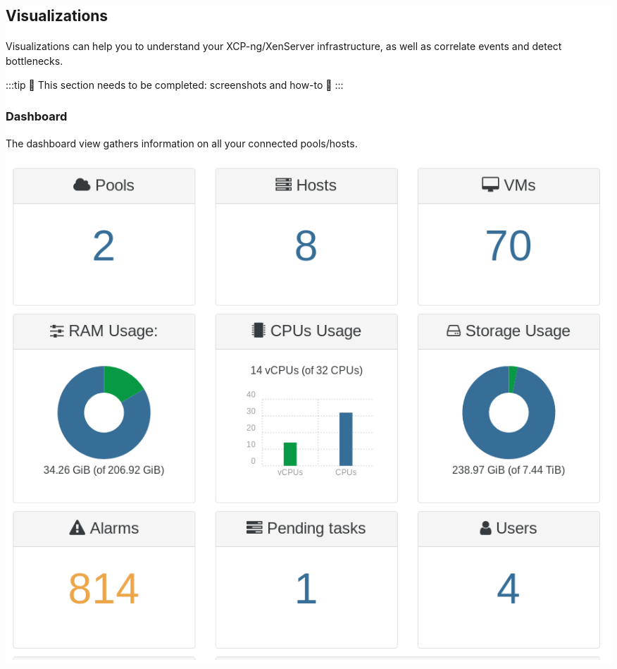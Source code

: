 ## Visualizations

Visualizations can help you to understand your XCP-ng/XenServer infrastructure, as well as correlate events and detect bottlenecks.

:::tip
:construction_worker: This section needs to be completed: screenshots and how-to :construction_worker:
:::

### Dashboard

The dashboard view gathers information on all your connected pools/hosts.

![](./assets/visualizationdashboard.png)
